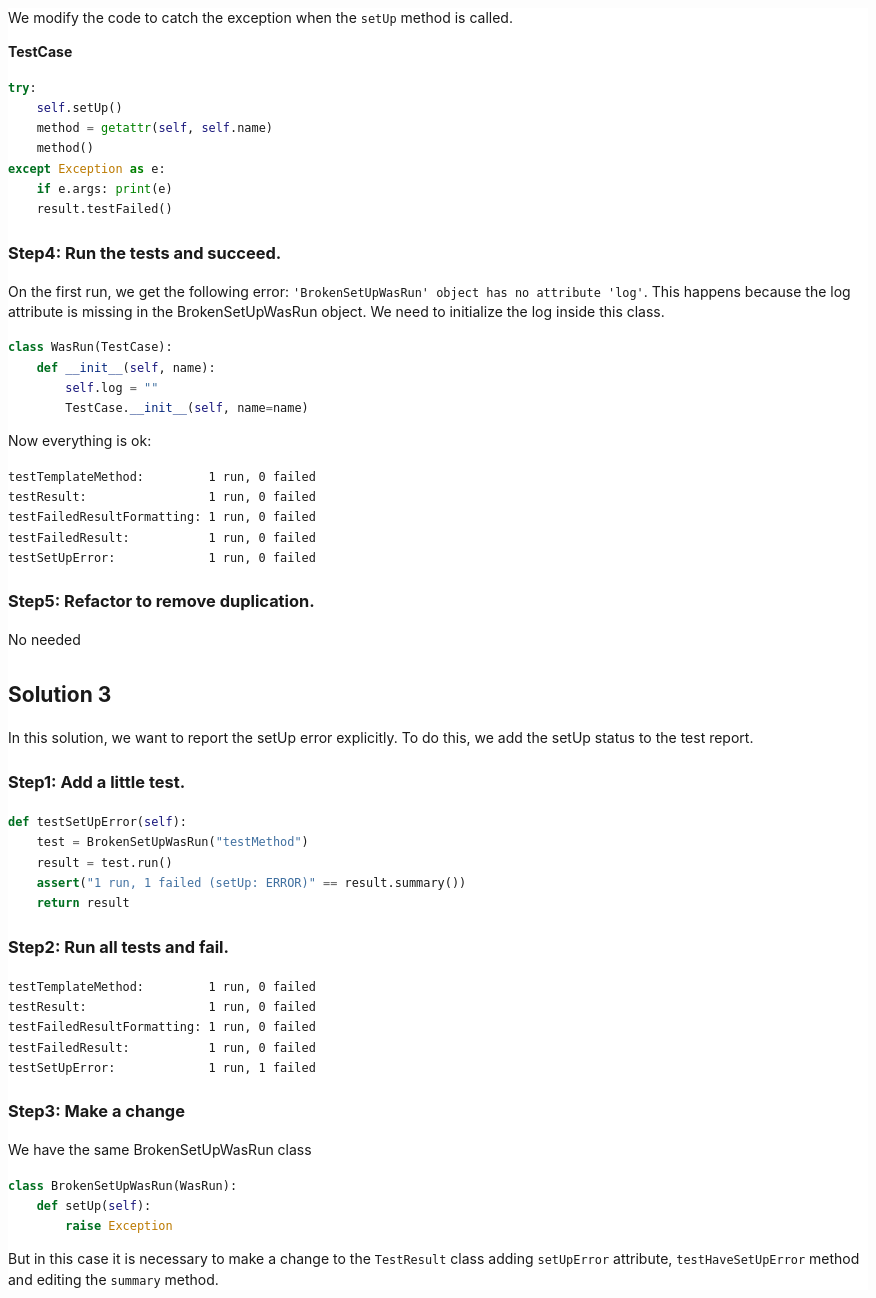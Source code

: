 We modify the code to catch the exception when the `setUp` method is called.

**TestCase**
```python
try:
    self.setUp()
    method = getattr(self, self.name)
    method()
except Exception as e:
    if e.args: print(e)
    result.testFailed()
```

### Step4: Run the tests and succeed.
On the first run, we get the following error: `'BrokenSetUpWasRun' object has no attribute 'log'`. This happens because the log attribute is missing in the BrokenSetUpWasRun object. We need to initialize the log inside this class.

```python
class WasRun(TestCase):
    def __init__(self, name):
        self.log = ""
        TestCase.__init__(self, name=name)
```
Now everything is ok:
```bash
testTemplateMethod: 		1 run, 0 failed
testResult: 			    1 run, 0 failed
testFailedResultFormatting: 1 run, 0 failed
testFailedResult: 		    1 run, 0 failed
testSetUpError: 		    1 run, 0 failed
```
### Step5: Refactor to remove duplication.
No needed

## Solution 3
In this solution, we want to report the setUp error explicitly. To do this, we add the setUp status to the test report.

### Step1: Add a little test.
```python
def testSetUpError(self):
    test = BrokenSetUpWasRun("testMethod") 
    result = test.run()
    assert("1 run, 1 failed (setUp: ERROR)" == result.summary())
    return result
```
### Step2: Run all tests and fail.
```bash
testTemplateMethod: 		1 run, 0 failed
testResult: 			    1 run, 0 failed
testFailedResultFormatting: 1 run, 0 failed
testFailedResult: 		    1 run, 0 failed
testSetUpError: 		    1 run, 1 failed
```
### Step3: Make a change
We have the same BrokenSetUpWasRun class
```python
class BrokenSetUpWasRun(WasRun):      
    def setUp(self):
        raise Exception
```
But in this case it is necessary to make a change to the `TestResult` class adding `setUpError` attribute, `testHaveSetUpError` method and editing the `summary` method.